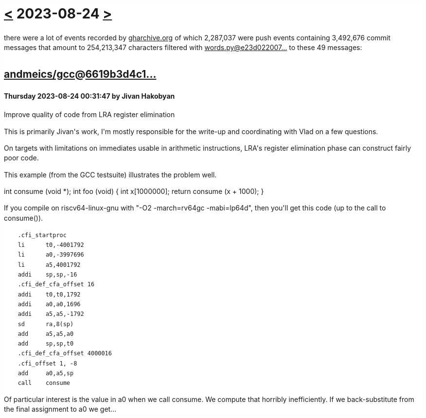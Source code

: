 # [<](2023-08-23.md) 2023-08-24 [>](2023-08-25.md)

there were a lot of events recorded by [gharchive.org](https://www.gharchive.org/) of which 2,287,037 were push events containing 3,492,676 commit messages that amount to 254,213,347 characters filtered with [words.py@e23d022007...](https://github.com/defgsus/good-github/blob/e23d022007992279f9bcb3a9fd40126629d787e2/src/words.py) to these 49 messages:


## [andmeics/gcc](https://github.com/andmeics/gcc)@[6619b3d4c1...](https://github.com/andmeics/gcc/commit/6619b3d4c15cd754798b1048c67f3806bbcc2e6d)
#### Thursday 2023-08-24 00:31:47 by Jivan Hakobyan

Improve quality of code from LRA register elimination

This is primarily Jivan's work, I'm mostly responsible for the write-up and
coordinating with Vlad on a few questions.

On targets with limitations on immediates usable in arithmetic instructions,
LRA's register elimination phase can construct fairly poor code.

This example (from the GCC testsuite) illustrates the problem well.

int  consume (void *);
int foo (void) {
  int x[1000000];
  return consume (x + 1000);
}

If you compile on riscv64-linux-gnu with "-O2 -march=rv64gc -mabi=lp64d", then
you'll get this code (up to the call to consume()).

        .cfi_startproc
        li      t0,-4001792
        li      a0,-3997696
        li      a5,4001792
        addi    sp,sp,-16
        .cfi_def_cfa_offset 16
        addi    t0,t0,1792
        addi    a0,a0,1696
        addi    a5,a5,-1792
        sd      ra,8(sp)
        add     a5,a5,a0
        add     sp,sp,t0
        .cfi_def_cfa_offset 4000016
        .cfi_offset 1, -8
        add     a0,a5,sp
        call    consume

Of particular interest is the value in a0 when we call consume. We compute that
horribly inefficiently.   If we back-substitute from the final assignment to a0
we get...
